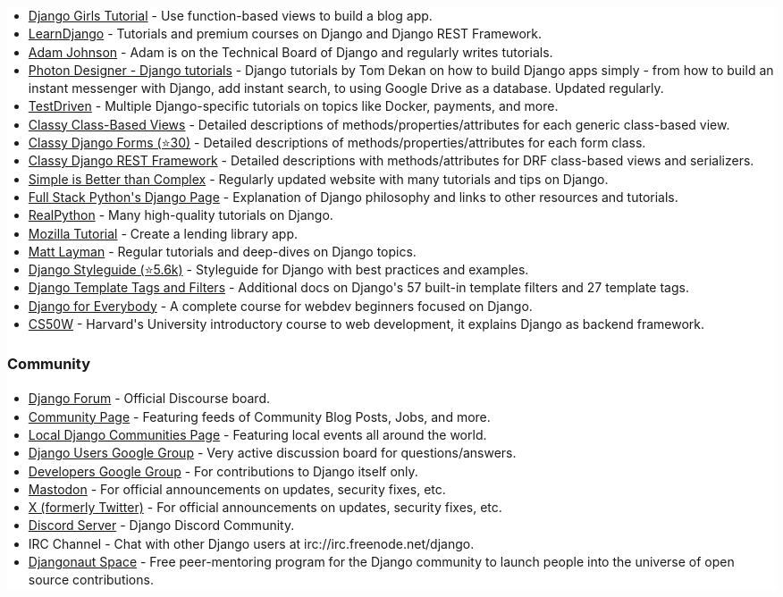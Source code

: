 *   [Django Girls Tutorial](https://tutorial.djangogirls.org/en/) - Use function-based views to build a blog app.
*   [LearnDjango](https://learndjango.com/) - Tutorials and premium courses on Django and Django REST Framework.
*   [Adam Johnson](https://adamj.eu/tech/) - Adam is on the Technical Board of Django and regularly writes tutorials.
*   [Photon Designer - Django tutorials](https://photondesigner.com/articles) - Django tutorials by Tom Dekan on how to build Django apps simply - from how to build an instant messenger with Django, add instant search, to using Google Drive as a database. Updated regularly.
*   [TestDriven](https://testdriven.io/blog/) - Multiple Django-specific tutorials on topics like Docker, payments, and more.
*   [Classy Class-Based Views](https://ccbv.co.uk/) - Detailed descriptions of methods/properties/attributes for each generic class-based view.
*   [Classy Django Forms (⭐30)](https://github.com/ana-balica/classy-django-forms) - Detailed descriptions of methods/properties/attributes for each form class.
*   [Classy Django REST Framework](http://www.cdrf.co) - Detailed descriptions with methods/attributes for DRF class-based views and serializers.
*   [Simple is Better than Complex](https://simpleisbetterthancomplex.com/) - Regularly updated website with many tutorials and tips on Django.
*   [Full Stack Python's Django Page](https://www.fullstackpython.com/django.html) - Explanation of Django philosophy and links to other resources and tutorials.
*   [RealPython](https://realpython.com/tutorials/django/) - Many high-quality tutorials on Django.
*   [Mozilla Tutorial](https://developer.mozilla.org/en-US/docs/Learn/Server-side/Django) - Create a lending library app.
*   [Matt Layman](https://www.mattlayman.com) - Regular tutorials and deep-dives on Django topics.
*   [Django Styleguide (⭐5.6k)](https://github.com/HackSoftware/Django-Styleguide) - Styleguide for Django with best practices and examples.
*   [Django Template Tags and Filters](https://www.djangotemplatetagsandfilters.com/) - Additional docs on Django's 57 built-in template filters and 27 template tags.
*   [Django for Everybody](https://www.dj4e.com/) - A complete course for webdev beginners focused on Django.
*   [CS50W](https://cs50.harvard.edu/web/2020/) - Harvard's University introductory course to web development, it explains Django as backend framework.

### Community



*   [Django Forum](https://forum.djangoproject.com/) - Official Discourse board.
*   [Community Page](https://www.djangoproject.com/community/) - Featuring feeds of Community Blog Posts, Jobs, and more.
*   [Local Django Communities Page](https://www.djangoproject.com/community/local/) - Featuring local events all around the world.
*   [Django Users Google Group](https://groups.google.com/forum/#!forum/django-users/) - Very active discussion board for questions/answers.
*   [Developers Google Group](https://groups.google.com/forum/#!forum/django-developers/) - For contributions to Django itself only.
*   [Mastodon](https://fosstodon.org/@django) - For official announcements on updates, security fixes, etc.
*   [X (formerly Twitter)](https://x.com/djangoproject/) - For official announcements on updates, security fixes, etc.
*   [Discord Server](https://discord.com/invite/xcRH6mN4fa) - Django Discord Community.
*   IRC Channel - Chat with other Django users at irc://irc.freenode.net/django.
*   [Djangonaut Space](https://djangonaut.space) - Free peer-mentoring program for the Django community to launch people into the universe of open source contributions.
